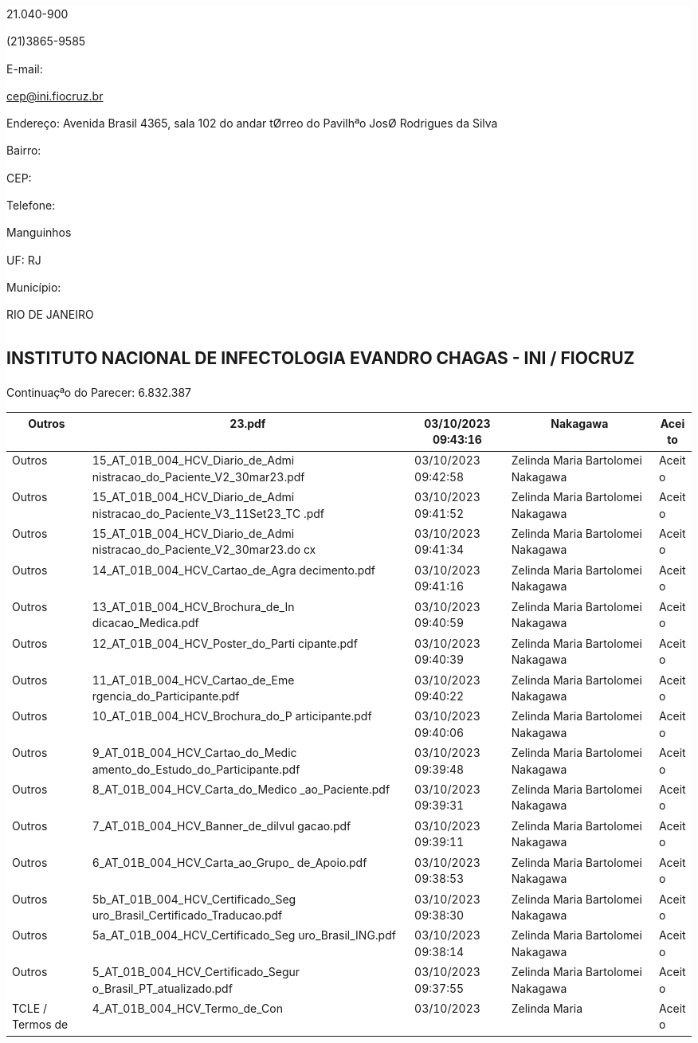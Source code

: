 21.040-900

(21)3865-9585

E-mail:

cep@ini.fiocruz.br

Endereço: Avenida Brasil 4365, sala 102 do andar tØrreo do Pavilhªo JosØ Rodrigues da Silva

Bairro:

CEP:

Telefone:

Manguinhos

UF: RJ

Município:

RIO DE JANEIRO

## INSTITUTO NACIONAL DE INFECTOLOGIA EVANDRO CHAGAS - INI / FIOCRUZ



Continuaçªo do Parecer: 6.832.387

| Outros           | 23.pdf                                                                    | 03/10/2023 09:43:16   | Nakagawa                          | Aceito   |
|------------------|---------------------------------------------------------------------------|-----------------------|-----------------------------------|----------|
| Outros           | 15_AT_01B_004_HCV_Diario_de_Admi nistracao_do_Paciente_V2_30mar23.pdf     | 03/10/2023 09:42:58   | Zelinda Maria Bartolomei Nakagawa | Aceito   |
| Outros           | 15_AT_01B_004_HCV_Diario_de_Admi nistracao_do_Paciente_V3_11Set23_TC .pdf | 03/10/2023 09:41:52   | Zelinda Maria Bartolomei Nakagawa | Aceito   |
| Outros           | 15_AT_01B_004_HCV_Diario_de_Admi nistracao_do_Paciente_V2_30mar23.do cx   | 03/10/2023 09:41:34   | Zelinda Maria Bartolomei Nakagawa | Aceito   |
| Outros           | 14_AT_01B_004_HCV_Cartao_de_Agra decimento.pdf                            | 03/10/2023 09:41:16   | Zelinda Maria Bartolomei Nakagawa | Aceito   |
| Outros           | 13_AT_01B_004_HCV_Brochura_de_In dicacao_Medica.pdf                       | 03/10/2023 09:40:59   | Zelinda Maria Bartolomei Nakagawa | Aceito   |
| Outros           | 12_AT_01B_004_HCV_Poster_do_Parti cipante.pdf                             | 03/10/2023 09:40:39   | Zelinda Maria Bartolomei Nakagawa | Aceito   |
| Outros           | 11_AT_01B_004_HCV_Cartao_de_Eme rgencia_do_Participante.pdf               | 03/10/2023 09:40:22   | Zelinda Maria Bartolomei Nakagawa | Aceito   |
| Outros           | 10_AT_01B_004_HCV_Brochura_do_P articipante.pdf                           | 03/10/2023 09:40:06   | Zelinda Maria Bartolomei Nakagawa | Aceito   |
| Outros           | 9_AT_01B_004_HCV_Cartao_do_Medic amento_do_Estudo_do_Participante.pdf     | 03/10/2023 09:39:48   | Zelinda Maria Bartolomei Nakagawa | Aceito   |
| Outros           | 8_AT_01B_004_HCV_Carta_do_Medico _ao_Paciente.pdf                         | 03/10/2023 09:39:31   | Zelinda Maria Bartolomei Nakagawa | Aceito   |
| Outros           | 7_AT_01B_004_HCV_Banner_de_dilvul gacao.pdf                               | 03/10/2023 09:39:11   | Zelinda Maria Bartolomei Nakagawa | Aceito   |
| Outros           | 6_AT_01B_004_HCV_Carta_ao_Grupo_ de_Apoio.pdf                             | 03/10/2023 09:38:53   | Zelinda Maria Bartolomei Nakagawa | Aceito   |
| Outros           | 5b_AT_01B_004_HCV_Certificado_Seg uro_Brasil_Certificado_Traducao.pdf     | 03/10/2023 09:38:30   | Zelinda Maria Bartolomei Nakagawa | Aceito   |
| Outros           | 5a_AT_01B_004_HCV_Certificado_Seg uro_Brasil_ING.pdf                      | 03/10/2023 09:38:14   | Zelinda Maria Bartolomei Nakagawa | Aceito   |
| Outros           | 5_AT_01B_004_HCV_Certificado_Segur o_Brasil_PT_atualizado.pdf             | 03/10/2023 09:37:55   | Zelinda Maria Bartolomei Nakagawa | Aceito   |
| TCLE / Termos de | 4_AT_01B_004_HCV_Termo_de_Con                                             | 03/10/2023            | Zelinda Maria                     | Aceito   |
